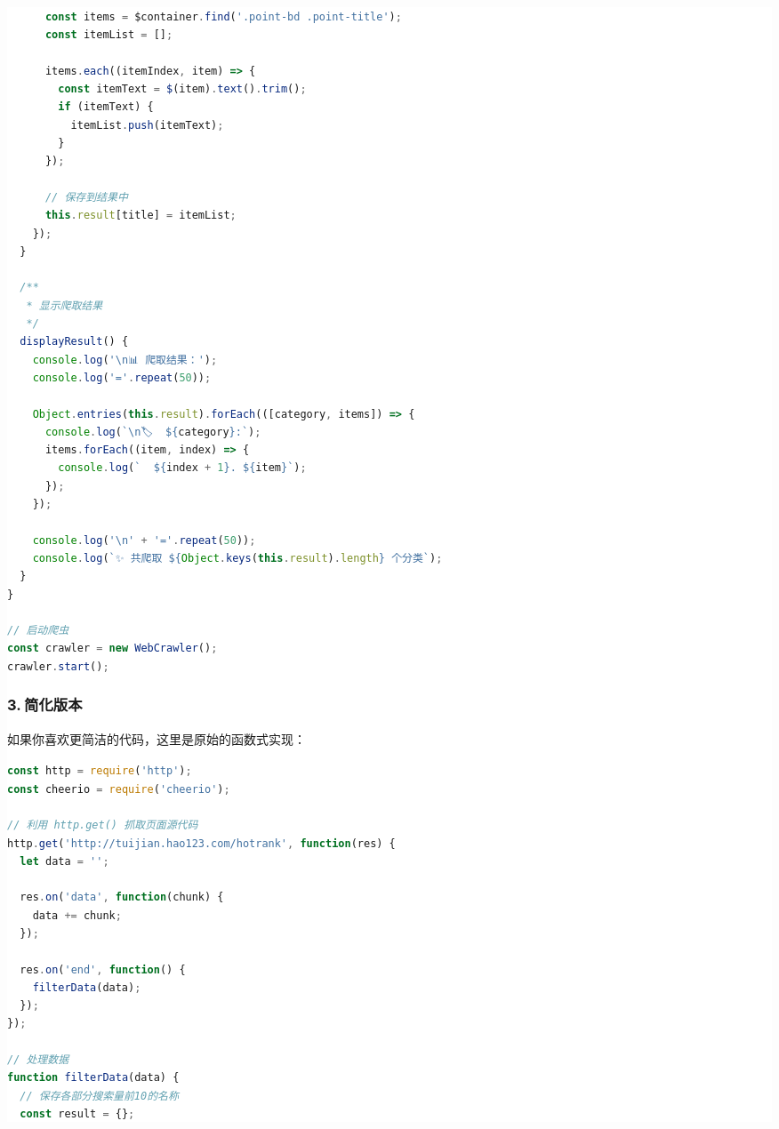 ```javascript
      const items = $container.find('.point-bd .point-title');
      const itemList = [];
      
      items.each((itemIndex, item) => {
        const itemText = $(item).text().trim();
        if (itemText) {
          itemList.push(itemText);
        }
      });
      
      // 保存到结果中
      this.result[title] = itemList;
    });
  }

  /**
   * 显示爬取结果
   */
  displayResult() {
    console.log('\n📊 爬取结果：');
    console.log('='.repeat(50));
    
    Object.entries(this.result).forEach(([category, items]) => {
      console.log(`\n🏷️  ${category}:`);
      items.forEach((item, index) => {
        console.log(`  ${index + 1}. ${item}`);
      });
    });
    
    console.log('\n' + '='.repeat(50));
    console.log(`✨ 共爬取 ${Object.keys(this.result).length} 个分类`);
  }
}

// 启动爬虫
const crawler = new WebCrawler();
crawler.start();
```

### 3. 简化版本

如果你喜欢更简洁的代码，这里是原始的函数式实现：

```javascript
const http = require('http');
const cheerio = require('cheerio');

// 利用 http.get() 抓取页面源代码
http.get('http://tuijian.hao123.com/hotrank', function(res) {
  let data = '';
  
  res.on('data', function(chunk) {
    data += chunk;
  });
  
  res.on('end', function() {
    filterData(data);
  });
});

// 处理数据
function filterData(data) {
  // 保存各部分搜索量前10的名称
  const result = {};
```